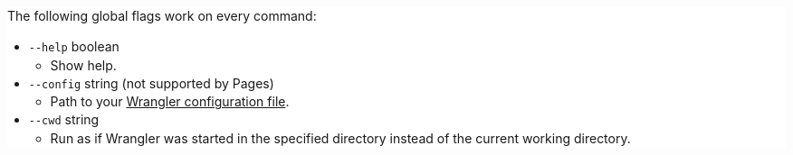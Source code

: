 The following global flags work on every command:

* `--help` boolean
  * Show help.
* `--config` string (not supported by Pages)
  * Path to your [Wrangler configuration file](https://developers.cloudflare.com/workers/wrangler/configuration/).
* `--cwd` string
  * Run as if Wrangler was started in the specified directory instead of the current working directory.
